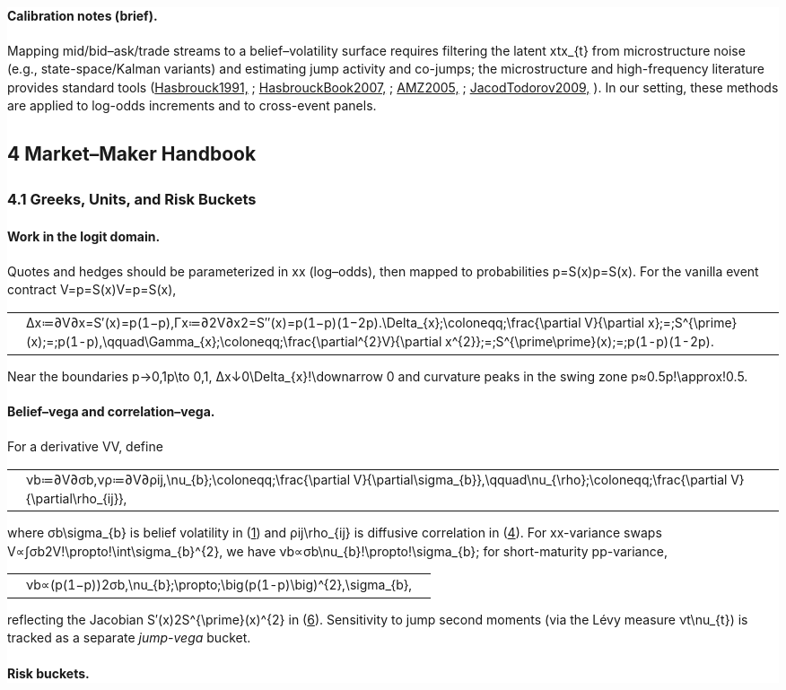 #### Calibration notes (brief).

Mapping mid/bid–ask/trade streams to a belief–volatility surface requires filtering the latent xtx\_{t} from microstructure noise (e.g., state-space/Kalman variants) and estimating jump activity and co-jumps; the microstructure and high-frequency literature provides standard tools ([Hasbrouck1991,](https://arxiv.org/html/2510.15205v1#bib.bib37) ; [HasbrouckBook2007,](https://arxiv.org/html/2510.15205v1#bib.bib38) ; [AMZ2005,](https://arxiv.org/html/2510.15205v1#bib.bib5) ; [JacodTodorov2009,](https://arxiv.org/html/2510.15205v1#bib.bib42) ). In our setting, these methods are applied to log-odds increments and to cross-event panels.

## 4 Market–Maker Handbook

### 4.1 Greeks, Units, and Risk Buckets

#### Work in the logit domain.

Quotes and hedges should be parameterized in xx (log–odds), then mapped to probabilities p=S​(x)p=S(x). For the vanilla event contract V=p=S​(x)V=p=S(x),

|  |  |  |
| --- | --- | --- |
|  | Δx≔∂V∂x=S′​(x)=p​(1−p),Γx≔∂2V∂x2=S′′​(x)=p​(1−p)​(1−2​p).\Delta\_{x}\;\coloneqq\;\frac{\partial V}{\partial x}\;=\;S^{\prime}(x)\;=\;p(1-p),\qquad\Gamma\_{x}\;\coloneqq\;\frac{\partial^{2}V}{\partial x^{2}}\;=\;S^{\prime\prime}(x)\;=\;p(1-p)(1-2p). |  |

Near the boundaries p→0,1p\to 0,1, Δx↓0\Delta\_{x}\!\downarrow 0 and curvature peaks in the swing zone p≈0.5p\!\approx\!0.5.

#### Belief–vega and correlation–vega.

For a derivative VV, define

|  |  |  |
| --- | --- | --- |
|  | νb≔∂V∂σb,νρ≔∂V∂ρi​j,\nu\_{b}\;\coloneqq\;\frac{\partial V}{\partial\sigma\_{b}},\qquad\nu\_{\rho}\;\coloneqq\;\frac{\partial V}{\partial\rho\_{ij}}, |  |

where σb\sigma\_{b} is belief volatility in ([1](https://arxiv.org/html/2510.15205v1#S3.E1 "In Notation and setup. ‣ 3.2 Kernel: Logit Jump–Diffusion with Risk–Neutral Drift ‣ 3 Methodology ‣ Toward Black–Scholes for Prediction Markets: A Unified Kernel and Market-Maker’s Handbook")) and ρi​j\rho\_{ij} is diffusive correlation in ([4](https://arxiv.org/html/2510.15205v1#S3.E4 "In 3.3 Multi-Event Dependence: Diffusive Correlation and Co-Jumps ‣ 3 Methodology ‣ Toward Black–Scholes for Prediction Markets: A Unified Kernel and Market-Maker’s Handbook")). For xx-variance swaps V∝∫σb2V\!\propto\!\int\sigma\_{b}^{2}, we have νb∝σb\nu\_{b}\!\propto\!\sigma\_{b}; for short-maturity pp-variance,

|  |  |  |
| --- | --- | --- |
|  | νb∝(p​(1−p))2​σb,\nu\_{b}\;\propto\;\big(p(1-p)\big)^{2}\,\sigma\_{b}, |  |

reflecting the Jacobian S′​(x)2S^{\prime}(x)^{2} in ([6](https://arxiv.org/html/2510.15205v1#S3.E6 "In Belief variance swap on probability 𝑝=𝑆⁢(𝑥). ‣ 3.4 Prototype Derivatives (Belief–Variance, Correlation, Corridor, and First-Passage Notes) ‣ 3 Methodology ‣ Toward Black–Scholes for Prediction Markets: A Unified Kernel and Market-Maker’s Handbook")). Sensitivity to jump second moments (via the Lévy measure νt\nu\_{t}) is tracked as a separate *jump-vega* bucket.

#### Risk buckets.
